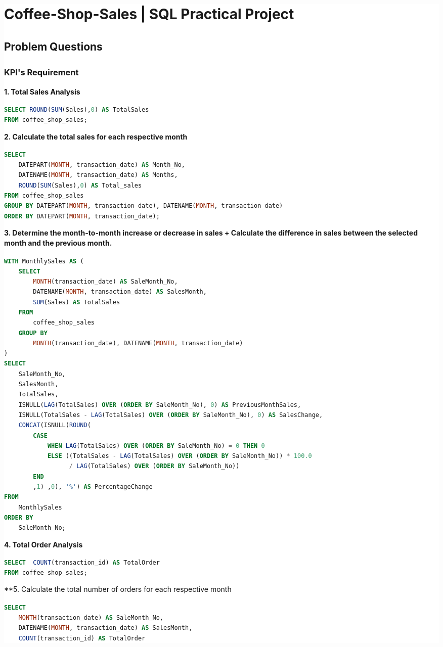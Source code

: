 # Coffee-Shop-Sales | SQL Practical Project

## Problem Questions

### KPI's Requirement
**1. Total Sales Analysis**

```sql
SELECT ROUND(SUM(Sales),0) AS TotalSales
FROM coffee_shop_sales;
```
**2. Calculate the total sales for each respective month**
```sql
SELECT
	DATEPART(MONTH, transaction_date) AS Month_No,
	DATENAME(MONTH, transaction_date) AS Months,
	ROUND(SUM(Sales),0) AS Total_sales
FROM coffee_shop_sales
GROUP BY DATEPART(MONTH, transaction_date), DATENAME(MONTH, transaction_date)
ORDER BY DATEPART(MONTH, transaction_date);
```
**3. Determine the month-to-month increase or decrease in sales + Calculate the difference in sales between the selected month and the previous month.**
```sql
WITH MonthlySales AS (
    SELECT 
        MONTH(transaction_date) AS SaleMonth_No,
        DATENAME(MONTH, transaction_date) AS SalesMonth,
        SUM(Sales) AS TotalSales
    FROM 
        coffee_shop_sales
	GROUP BY 
        MONTH(transaction_date), DATENAME(MONTH, transaction_date)
)
SELECT 
    SaleMonth_No,
    SalesMonth,
    TotalSales,
    ISNULL(LAG(TotalSales) OVER (ORDER BY SaleMonth_No), 0) AS PreviousMonthSales,
    ISNULL(TotalSales - LAG(TotalSales) OVER (ORDER BY SaleMonth_No), 0) AS SalesChange,
    CONCAT(ISNULL(ROUND(
        CASE 
            WHEN LAG(TotalSales) OVER (ORDER BY SaleMonth_No) = 0 THEN 0
            ELSE ((TotalSales - LAG(TotalSales) OVER (ORDER BY SaleMonth_No)) * 100.0 
                  / LAG(TotalSales) OVER (ORDER BY SaleMonth_No))
        END
		,1)	,0), '%') AS PercentageChange
FROM 
    MonthlySales
ORDER BY 
    SaleMonth_No;
```
**4.	Total Order Analysis**
```sql
SELECT	COUNT(transaction_id) AS TotalOrder
FROM coffee_shop_sales;
```
**5. Calculate the total number of orders for each respective month
```sql
SELECT
	MONTH(transaction_date) AS SaleMonth_No,
    DATENAME(MONTH, transaction_date) AS SalesMonth,
	COUNT(transaction_id) AS TotalOrder
```
